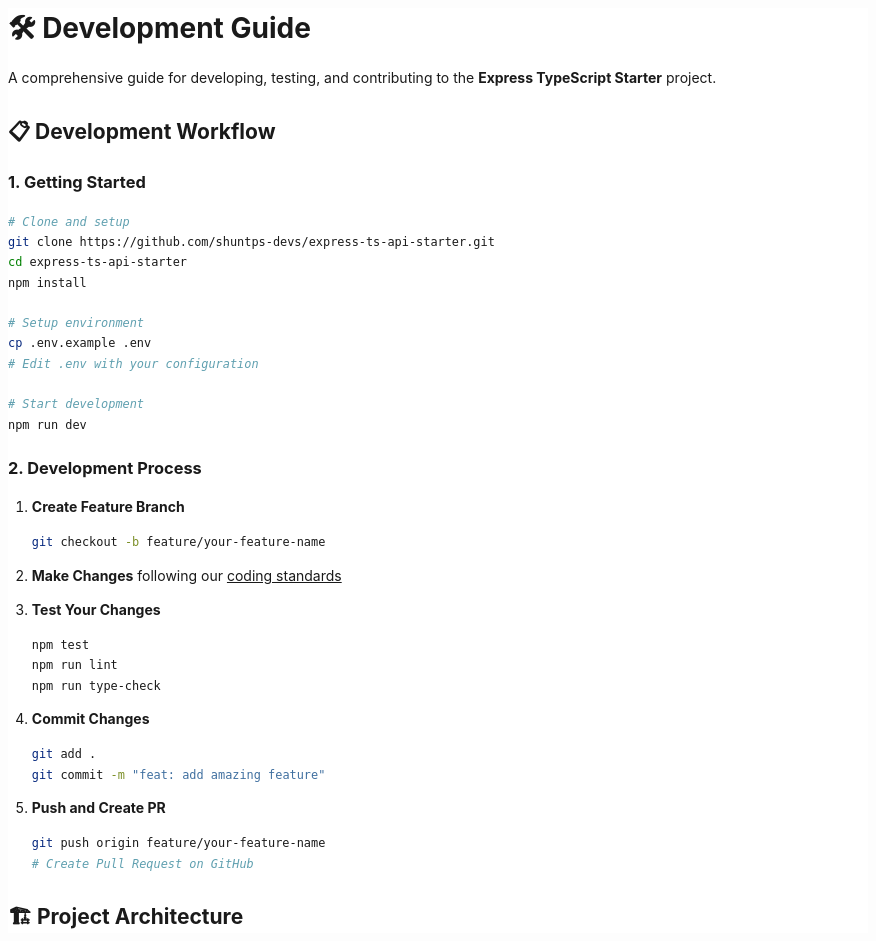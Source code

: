 # 🛠️ Development Guide

A comprehensive guide for developing, testing, and contributing to the **Express TypeScript Starter** project.

## 📋 Development Workflow

### 1. Getting Started

```bash
# Clone and setup
git clone https://github.com/shuntps-devs/express-ts-api-starter.git
cd express-ts-api-starter
npm install

# Setup environment
cp .env.example .env
# Edit .env with your configuration

# Start development
npm run dev
```

### 2. Development Process

1. **Create Feature Branch**

   ```bash
   git checkout -b feature/your-feature-name
   ```

2. **Make Changes** following our [coding standards](#coding-standards)

3. **Test Your Changes**

   ```bash
   npm test
   npm run lint
   npm run type-check
   ```

4. **Commit Changes**

   ```bash
   git add .
   git commit -m "feat: add amazing feature"
   ```

5. **Push and Create PR**
   ```bash
   git push origin feature/your-feature-name
   # Create Pull Request on GitHub
   ```

## 🏗️ Project Architecture
